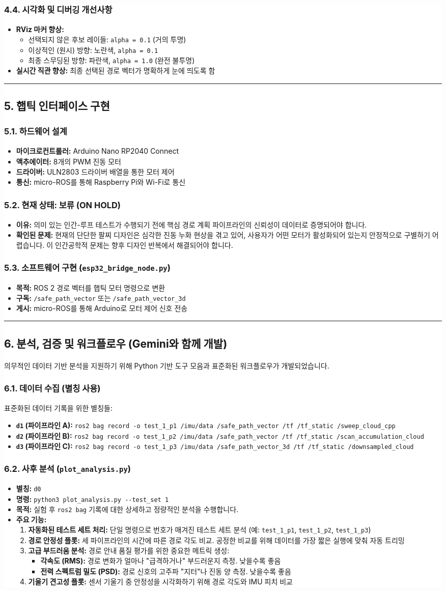 
### 4.4. 시각화 및 디버깅 개선사항
-   **RViz 마커 향상:**
    -   선택되지 않은 후보 레이들: `alpha = 0.1` (거의 투명)
    -   이상적인 (원시) 방향: 노란색, `alpha = 0.1`
    -   최종 스무딩된 방향: 파란색, `alpha = 1.0` (완전 불투명)
-   **실시간 직관 향상:** 최종 선택된 경로 벡터가 명확하게 눈에 띄도록 함

---

## 5. 햅틱 인터페이스 구현

### 5.1. 하드웨어 설계
-   **마이크로컨트롤러:** Arduino Nano RP2040 Connect
-   **액추에이터:** 8개의 PWM 진동 모터
-   **드라이버:** ULN2803 드라이버 배열을 통한 모터 제어
-   **통신:** micro-ROS를 통해 Raspberry Pi와 Wi-Fi로 통신

### 5.2. 현재 상태: 보류 (ON HOLD)
-   **이유:** 의미 있는 인간-루프 테스트가 수행되기 전에 핵심 경로 계획 파이프라인의 신뢰성이 데이터로 증명되어야 합니다.
-   **확인된 문제:** 현재의 단단한 팔찌 디자인은 심각한 진동 누화 현상을 겪고 있어, 사용자가 어떤 모터가 활성화되어 있는지 안정적으로 구별하기 어렵습니다. 이 인간공학적 문제는 향후 디자인 반복에서 해결되어야 합니다.

### 5.3. 소프트웨어 구현 (`esp32_bridge_node.py`)
-   **목적:** ROS 2 경로 벡터를 햅틱 모터 명령으로 변환
-   **구독:** `/safe_path_vector` 또는 `/safe_path_vector_3d`
-   **게시:** micro-ROS를 통해 Arduino로 모터 제어 신호 전송

---

## 6. 분석, 검증 및 워크플로우 (Gemini와 함께 개발)

의무적인 데이터 기반 분석을 지원하기 위해 Python 기반 도구 모음과 표준화된 워크플로우가 개발되었습니다.

### 6.1. 데이터 수집 (별칭 사용)
표준화된 데이터 기록을 위한 별칭들:

-   **`d1` (파이프라인 A):** `ros2 bag record -o test_1_p1 /imu/data /safe_path_vector /tf /tf_static /sweep_cloud_cpp`
-   **`d2` (파이프라인 B):** `ros2 bag record -o test_1_p2 /imu/data /safe_path_vector /tf /tf_static /scan_accumulation_cloud`  
-   **`d3` (파이프라인 C):** `ros2 bag record -o test_1_p3 /imu/data /safe_path_vector_3d /tf /tf_static /downsampled_cloud`

### 6.2. 사후 분석 (`plot_analysis.py`)
-   **별칭:** `d0`
-   **명령:** `python3 plot_analysis.py --test_set 1`
-   **목적:** 실험 후 `ros2 bag` 기록에 대한 상세하고 정량적인 분석을 수행합니다.
-   **주요 기능:**
    1.  **자동화된 테스트 세트 처리:** 단일 명령으로 번호가 매겨진 테스트 세트 분석 (예: `test_1_p1`, `test_1_p2`, `test_1_p3`)
    2.  **경로 안정성 플롯:** 세 파이프라인의 시간에 따른 경로 각도 비교. 공정한 비교를 위해 데이터를 가장 짧은 실행에 맞춰 자동 트리밍
    3.  **고급 부드러움 분석:** 경로 안내 품질 평가를 위한 중요한 메트릭 생성:
        -   **각속도 (RMS):** 경로 변화가 얼마나 "급격하거나" 부드러운지 측정. 낮을수록 좋음
        -   **전력 스펙트럼 밀도 (PSD):** 경로 신호의 고주파 "지터"나 진동 양 측정. 낮을수록 좋음
    4.  **기울기 견고성 플롯:** 센서 기울기 중 안정성을 시각화하기 위해 경로 각도와 IMU 피치 비교
